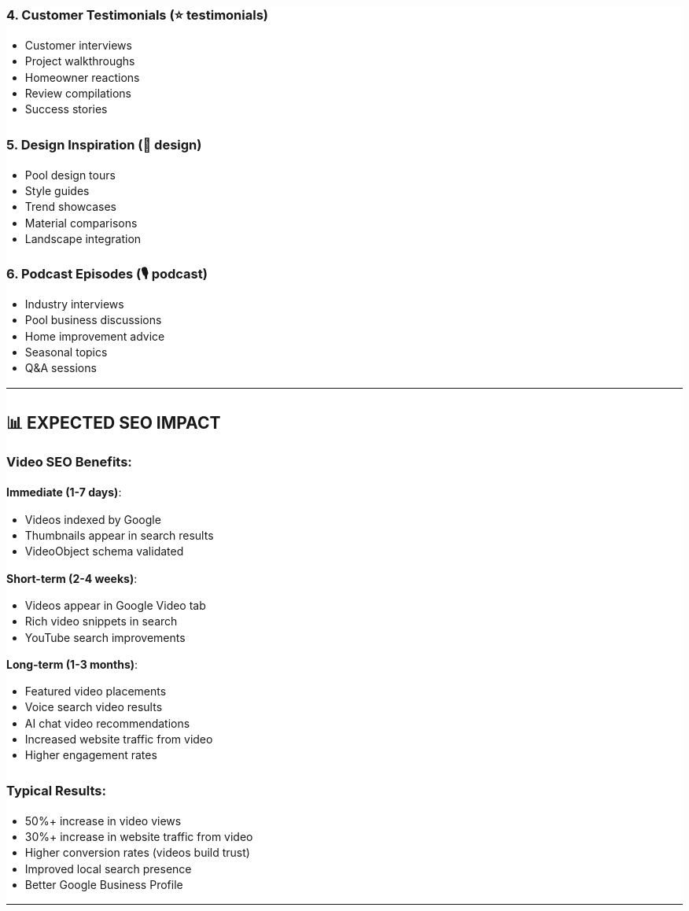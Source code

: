 ### **4. Customer Testimonials** (⭐ testimonials)
- Customer interviews
- Project walkthroughs
- Homeowner reactions
- Review compilations
- Success stories

### **5. Design Inspiration** (🎨 design)
- Pool design tours
- Style guides
- Trend showcases
- Material comparisons
- Landscape integration

### **6. Podcast Episodes** (🎙️ podcast)
- Industry interviews
- Pool business discussions
- Home improvement advice
- Seasonal topics
- Q&A sessions

---

## 📊 EXPECTED SEO IMPACT

### **Video SEO Benefits**:

**Immediate (1-7 days)**:
- Videos indexed by Google
- Thumbnails appear in search results
- VideoObject schema validated

**Short-term (2-4 weeks)**:
- Videos appear in Google Video tab
- Rich video snippets in search
- YouTube search improvements

**Long-term (1-3 months)**:
- Featured video placements
- Voice search video results
- AI chat video recommendations
- Increased website traffic from video
- Higher engagement rates

### **Typical Results**:
- 50%+ increase in video views
- 30%+ increase in website traffic from video
- Higher conversion rates (videos build trust)
- Improved local search presence
- Better Google Business Profile

---